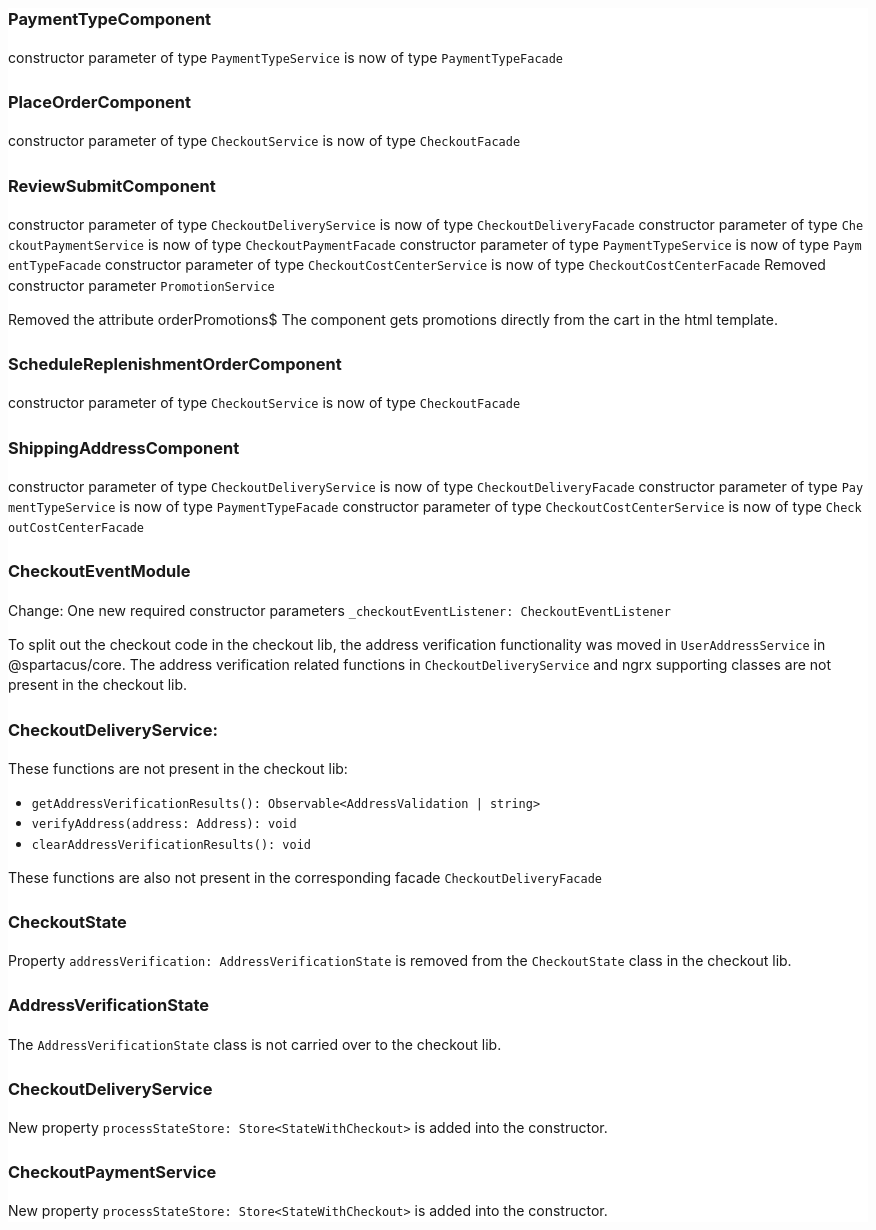 ### PaymentTypeComponent    
constructor parameter of type `PaymentTypeService` is now of type `PaymentTypeFacade`

### PlaceOrderComponent
constructor parameter of type `CheckoutService` is now of type `CheckoutFacade`

### ReviewSubmitComponent
constructor parameter of type `CheckoutDeliveryService` is now of type `CheckoutDeliveryFacade`
constructor parameter of type `CheckoutPaymentService` is now of type `CheckoutPaymentFacade`
constructor parameter of type `PaymentTypeService` is now of type `PaymentTypeFacade`
constructor parameter of type `CheckoutCostCenterService` is now of type `CheckoutCostCenterFacade`
Removed constructor parameter `PromotionService`

Removed the attribute orderPromotions$
The component gets promotions directly from the cart in the html template.

### ScheduleReplenishmentOrderComponent
constructor parameter of type `CheckoutService` is now of type `CheckoutFacade`

### ShippingAddressComponent
constructor parameter of type `CheckoutDeliveryService` is now of type `CheckoutDeliveryFacade`
constructor parameter of type `PaymentTypeService` is now of type `PaymentTypeFacade`
constructor parameter of type `CheckoutCostCenterService` is now of type `CheckoutCostCenterFacade`

### CheckoutEventModule
Change: One new required constructor parameters `_checkoutEventListener: CheckoutEventListener`

To split out the checkout code in the checkout lib, the address verification functionality
was moved in `UserAddressService` in @spartacus/core.  The address verification related functions in `CheckoutDeliveryService` and ngrx supporting classes are not present in the checkout lib.

### CheckoutDeliveryService:
These functions are not present in the checkout lib:
- `getAddressVerificationResults(): Observable<AddressValidation | string>`
- `verifyAddress(address: Address): void`
- `clearAddressVerificationResults(): void`

These functions are also not present in the corresponding facade `CheckoutDeliveryFacade`

### CheckoutState
Property `addressVerification: AddressVerificationState` is removed from the `CheckoutState` class in the checkout lib.

### AddressVerificationState
The `AddressVerificationState` class is not carried over to the checkout lib.

### CheckoutDeliveryService
New property `processStateStore: Store<StateWithCheckout>` is added into the constructor.

### CheckoutPaymentService
New property `processStateStore: Store<StateWithCheckout>` is added into the constructor.
